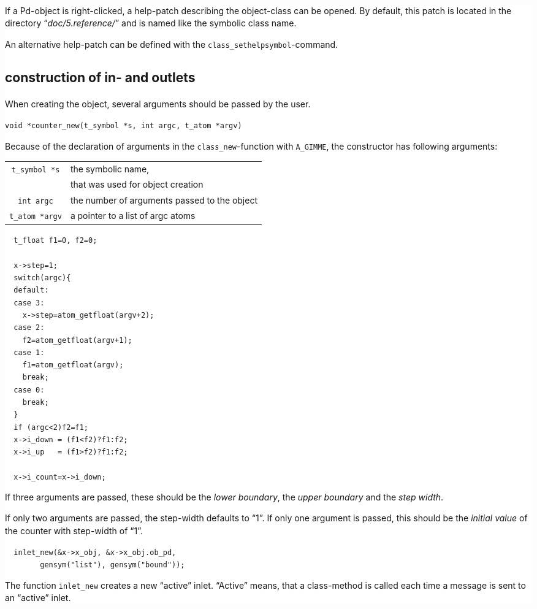 If a Pd-object is right-clicked, a help-patch describing the object-class can be opened. By default, this patch is located in the directory “<span>*doc/5.reference/*</span>” and is named like the symbolic class name.

An alternative help-patch can be defined with the `class_sethelpsymbol`-command.

construction of in- and outlets
-------------------------------

When creating the object, several arguments should be passed by the user.

    void *counter_new(t_symbol *s, int argc, t_atom *argv)

Because of the declaration of arguments in the `class_new`-function with `A_GIMME`, the constructor has following arguments:

|                |                                                |
|:--------------:|:-----------------------------------------------|
|  `t_symbol *s` | the symbolic name,                             |
|                | that was used for object creation              |
|   `int argc`   | the number of arguments passed to the object   |
| `t_atom *argv` | a pointer to a list of <span>argc</span> atoms |

      t_float f1=0, f2=0;

      x->step=1;
      switch(argc){
      default:
      case 3:
        x->step=atom_getfloat(argv+2);
      case 2:
        f2=atom_getfloat(argv+1);
      case 1:
        f1=atom_getfloat(argv);
        break;
      case 0:
        break;
      }
      if (argc<2)f2=f1;
      x->i_down = (f1<f2)?f1:f2;
      x->i_up   = (f1>f2)?f1:f2;

      x->i_count=x->i_down;

If three arguments are passed, these should be the <span>*lower boundary*</span>, the <span>*upper boundary*</span> and the <span>*step width*</span>.

If only two arguments are passed, the step-width defaults to “1”. If only one argument is passed, this should be the <span>*initial value*</span> of the counter with step-width of “1”.

      inlet_new(&x->x_obj, &x->x_obj.ob_pd,
            gensym("list"), gensym("bound"));

The function `inlet_new` creates a new “active” inlet. “Active” means, that a class-method is called each time a message is sent to an “active” inlet.
